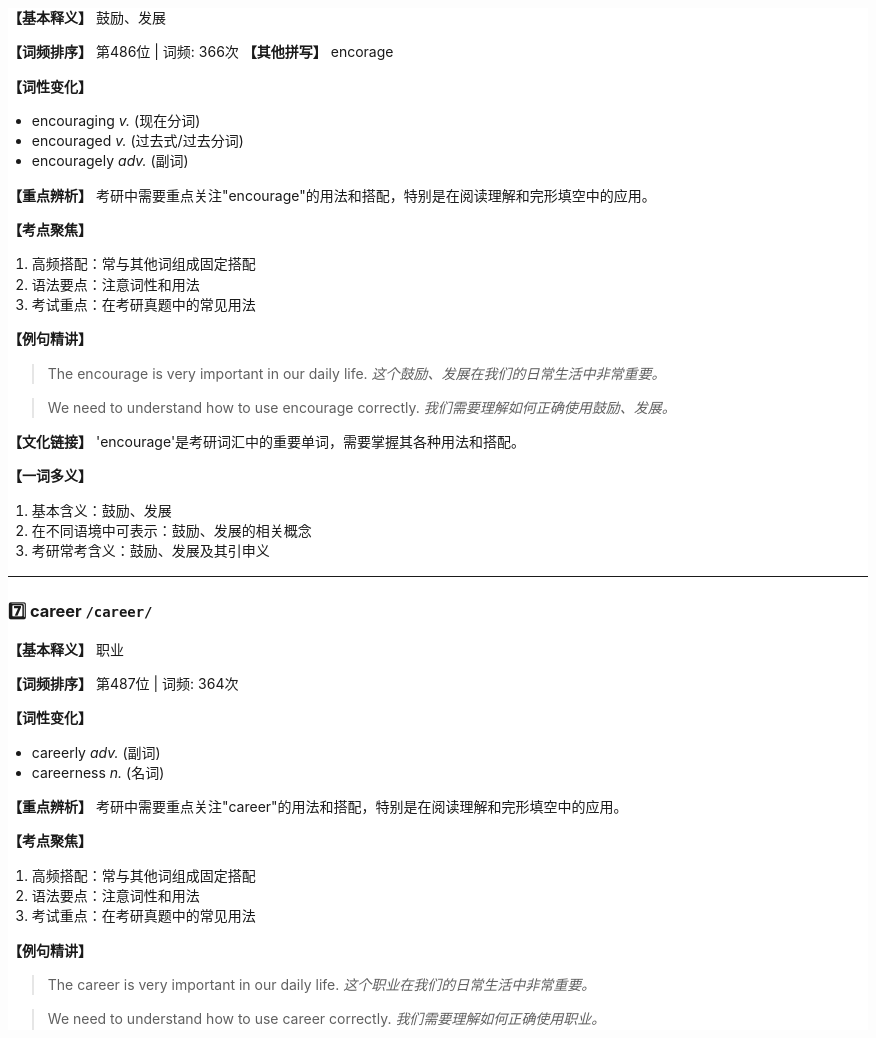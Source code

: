 **【基本释义】** 鼓励、发展

**【词频排序】** 第486位 | 词频: 366次
**【其他拼写】** encorage

**【词性变化】**
- encouraging *v.* (现在分词)
- encouraged *v.* (过去式/过去分词)
- encouragely *adv.* (副词)

**【重点辨析】**
考研中需要重点关注"encourage"的用法和搭配，特别是在阅读理解和完形填空中的应用。

**【考点聚焦】**
1. 高频搭配：常与其他词组成固定搭配
2. 语法要点：注意词性和用法
3. 考试重点：在考研真题中的常见用法

**【例句精讲】**
> The encourage is very important in our daily life.
> *这个鼓励、发展在我们的日常生活中非常重要。*

> We need to understand how to use encourage correctly.
> *我们需要理解如何正确使用鼓励、发展。*

**【文化链接】**
'encourage'是考研词汇中的重要单词，需要掌握其各种用法和搭配。

**【一词多义】**
1. 基本含义：鼓励、发展
2. 在不同语境中可表示：鼓励、发展的相关概念
3. 考研常考含义：鼓励、发展及其引申义

---
### 7️⃣ career `/career/`

**【基本释义】** 职业

**【词频排序】** 第487位 | 词频: 364次

**【词性变化】**
- careerly *adv.* (副词)
- careerness *n.* (名词)

**【重点辨析】**
考研中需要重点关注"career"的用法和搭配，特别是在阅读理解和完形填空中的应用。

**【考点聚焦】**
1. 高频搭配：常与其他词组成固定搭配
2. 语法要点：注意词性和用法
3. 考试重点：在考研真题中的常见用法

**【例句精讲】**
> The career is very important in our daily life.
> *这个职业在我们的日常生活中非常重要。*

> We need to understand how to use career correctly.
> *我们需要理解如何正确使用职业。*

